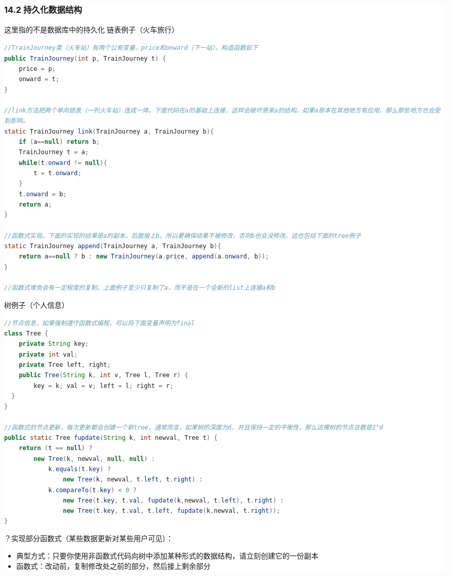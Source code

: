 ### 14.2 持久化数据结构
这里指的不是数据库中的持久化
链表例子（火车旅行）
```java
//TrainJourney类（火车站）有两个公有变量，price和onward（下一站），构造函数如下
public TrainJourney(int p, TrainJourney t) {
    price = p;
    onward = t; 
}

//link方法把两个单向链表（一列火车站）连成一体。下面代码在a的基础上连接，这样会破坏原来a的结构。如果a原本在其他地方有应用，那么那些地方也会受到影响。
static TrainJourney link(TrainJourney a, TrainJourney b){
    if (a==null) return b;
    TrainJourney t = a;
    while(t.onward != null){
        t = t.onward;
    }
    t.onward = b;
    return a; 
}

//函数式实现。下面的实现的结果是a的副本，后面接上b。所以要确保结果不被修改，否则b也会没修改。这也包括下面的tree例子
static TrainJourney append(TrainJourney a, TrainJourney b){
    return a==null ? b : new TrainJourney(a.price, append(a.onward, b));
}

//函数式难免会有一定程度的复制，上面例子至少只复制了a，而不是在一个全新的list上连接a和b
```
树例子（个人信息）
```java
//节点信息，如果强制遵守函数式编程，可以将下面变量声明为final
class Tree { 
    private String key;
    private int val;
    private Tree left, right;
    public Tree(String k, int v, Tree l, Tree r) {
        key = k; val = v; left = l; right = r;
  } 
} 

//函数式的节点更新，每次更新都会创建一个新tree，通常而言，如果树的深度为d，并且保持一定的平衡性，那么这棵树的节点总数是2^d
public static Tree fupdate(String k, int newval, Tree t) {
    return (t == null) ?
        new Tree(k, newval, null, null) :
            k.equals(t.key) ?
                new Tree(k, newval, t.left, t.right) :
            k.compareTo(t.key) < 0 ?
                new Tree(t.key, t.val, fupdate(k,newval, t.left), t.right) :
                new Tree(t.key, t.val, t.left, fupdate(k,newval, t.right));
}
```
？实现部分函数式（某些数据更新对某些用户可见）：
- 典型方式：只要你使用非函数式代码向树中添加某种形式的数据结构，请立刻创建它的一份副本
- 函数式：改动前，复制修改处之前的部分，然后接上剩余部分
